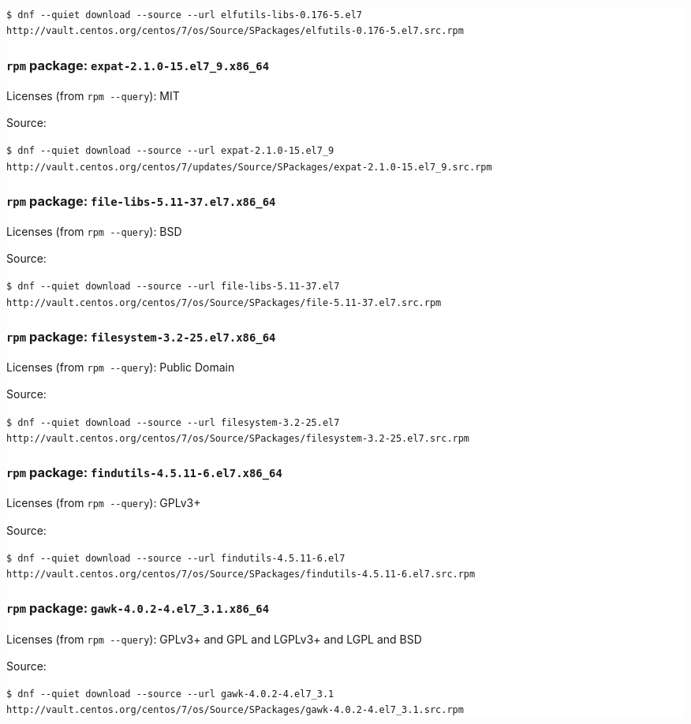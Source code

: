```console
$ dnf --quiet download --source --url elfutils-libs-0.176-5.el7
http://vault.centos.org/centos/7/os/Source/SPackages/elfutils-0.176-5.el7.src.rpm
```

### `rpm` package: `expat-2.1.0-15.el7_9.x86_64`

Licenses (from `rpm --query`): MIT

Source:

```console
$ dnf --quiet download --source --url expat-2.1.0-15.el7_9
http://vault.centos.org/centos/7/updates/Source/SPackages/expat-2.1.0-15.el7_9.src.rpm
```

### `rpm` package: `file-libs-5.11-37.el7.x86_64`

Licenses (from `rpm --query`): BSD

Source:

```console
$ dnf --quiet download --source --url file-libs-5.11-37.el7
http://vault.centos.org/centos/7/os/Source/SPackages/file-5.11-37.el7.src.rpm
```

### `rpm` package: `filesystem-3.2-25.el7.x86_64`

Licenses (from `rpm --query`): Public Domain

Source:

```console
$ dnf --quiet download --source --url filesystem-3.2-25.el7
http://vault.centos.org/centos/7/os/Source/SPackages/filesystem-3.2-25.el7.src.rpm
```

### `rpm` package: `findutils-4.5.11-6.el7.x86_64`

Licenses (from `rpm --query`): GPLv3+

Source:

```console
$ dnf --quiet download --source --url findutils-4.5.11-6.el7
http://vault.centos.org/centos/7/os/Source/SPackages/findutils-4.5.11-6.el7.src.rpm
```

### `rpm` package: `gawk-4.0.2-4.el7_3.1.x86_64`

Licenses (from `rpm --query`): GPLv3+ and GPL and LGPLv3+ and LGPL and BSD

Source:

```console
$ dnf --quiet download --source --url gawk-4.0.2-4.el7_3.1
http://vault.centos.org/centos/7/os/Source/SPackages/gawk-4.0.2-4.el7_3.1.src.rpm
```
